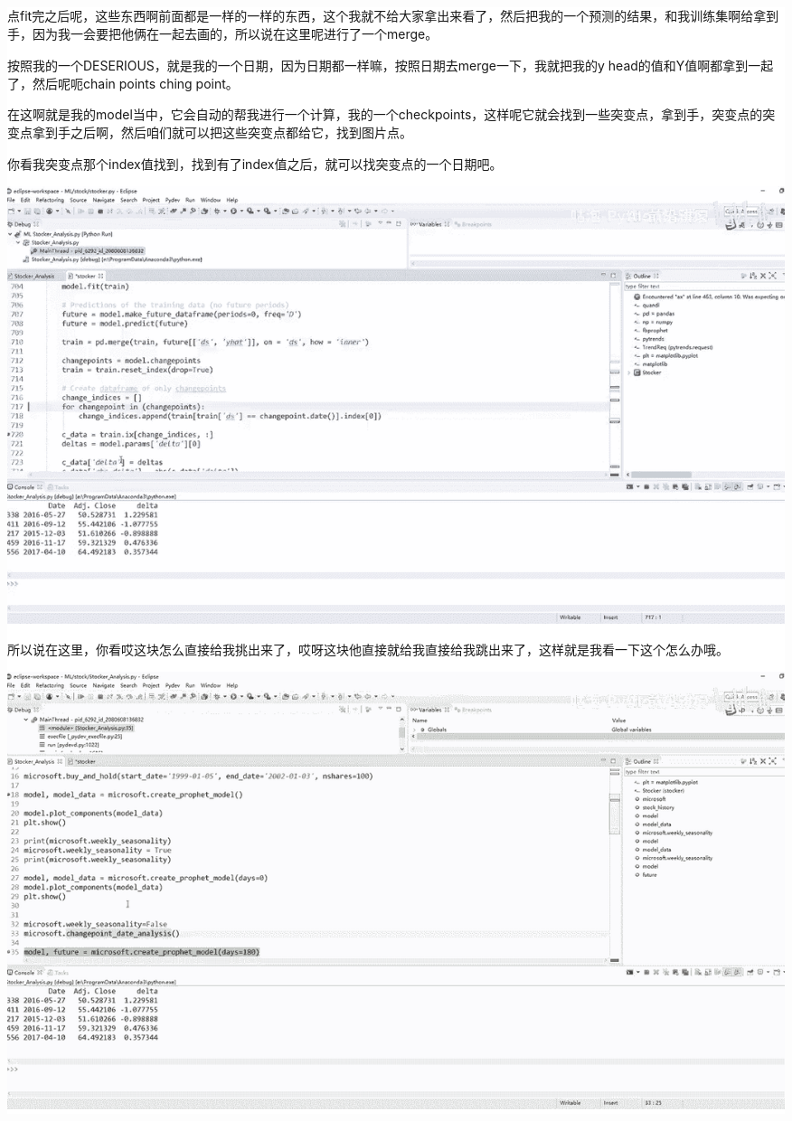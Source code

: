 点fit完之后呢，这些东西啊前面都是一样的一样的东西，这个我就不给大家拿出来看了，然后把我的一个预测的结果，和我训练集啊给拿到手，因为我一会要把他俩在一起去画的，所以说在这里呢进行了一个merge。

按照我的一个DESERIOUS，就是我的一个日期，因为日期都一样嘛，按照日期去merge一下，我就把我的y head的值和Y值啊都拿到一起了，然后呢呃chain points ching point。

在这啊就是我的model当中，它会自动的帮我进行一个计算，我的一个checkpoints，这样呢它就会找到一些突变点，拿到手，突变点的突变点拿到手之后啊，然后咱们就可以把这些突变点都给它，找到图片点。

你看我突变点那个index值找到，找到有了index值之后，就可以找突变点的一个日期吧。

![](img/d7db4f3578fbc7d93e99329bcd43e327_105.png)

所以说在这里，你看哎这块怎么直接给我挑出来了，哎呀这块他直接就给我直接给我跳出来了，这样就是我看一下这个怎么办哦。



![](img/d7db4f3578fbc7d93e99329bcd43e327_107.png)
